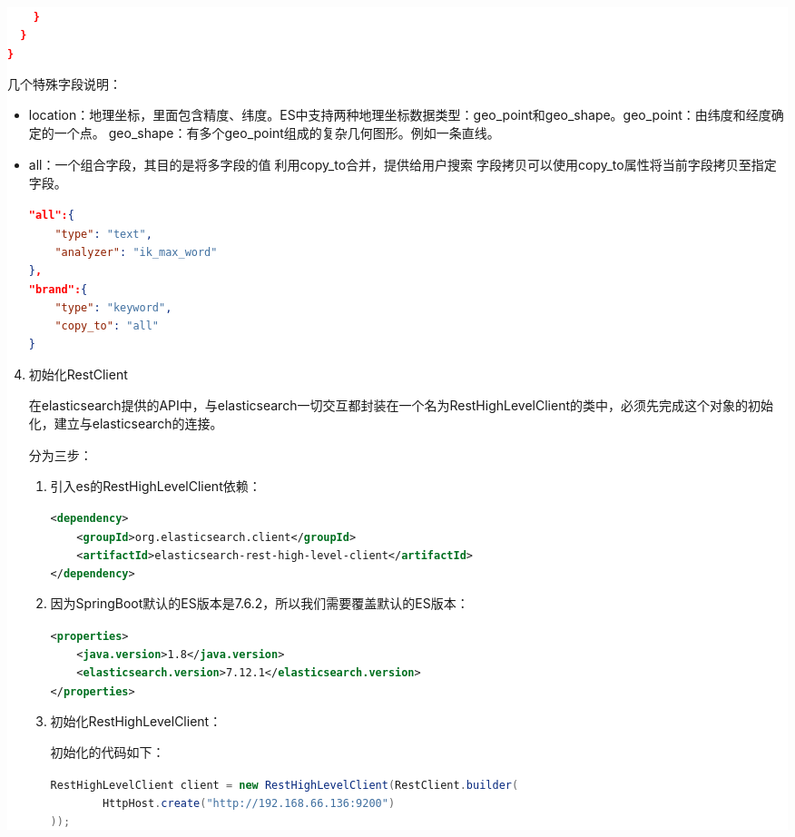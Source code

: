    ```json
       }
     }
   }
   ```

   几个特殊字段说明：

   - location：地理坐标，里面包含精度、纬度。ES中支持两种地理坐标数据类型：geo_point和geo_shape。geo_point：由纬度和经度确定的一个点。
     geo_shape：有多个geo_point组成的复杂几何图形。例如一条直线。

   - all：一个组合字段，其目的是将多字段的值 利用copy_to合并，提供给用户搜索
     字段拷贝可以使用copy_to属性将当前字段拷贝至指定字段。

     ```json
     "all":{
         "type": "text",
         "analyzer": "ik_max_word"
     },
     "brand":{
         "type": "keyword",
         "copy_to": "all"
     }
     ```

4. 初始化RestClient

   在elasticsearch提供的API中，与elasticsearch一切交互都封装在一个名为RestHighLevelClient的类中，必须先完成这个对象的初始化，建立与elasticsearch的连接。

   分为三步：

   1. 引入es的RestHighLevelClient依赖：

      ```xml
      <dependency>
          <groupId>org.elasticsearch.client</groupId>
          <artifactId>elasticsearch-rest-high-level-client</artifactId>
      </dependency>
      ```

   2. 因为SpringBoot默认的ES版本是7.6.2，所以我们需要覆盖默认的ES版本：

      ```xml
      <properties>
          <java.version>1.8</java.version>
          <elasticsearch.version>7.12.1</elasticsearch.version>
      </properties>
      ```

   3. 初始化RestHighLevelClient：

      初始化的代码如下：

      ```java
      RestHighLevelClient client = new RestHighLevelClient(RestClient.builder(
              HttpHost.create("http://192.168.66.136:9200")
      ));
      ```
